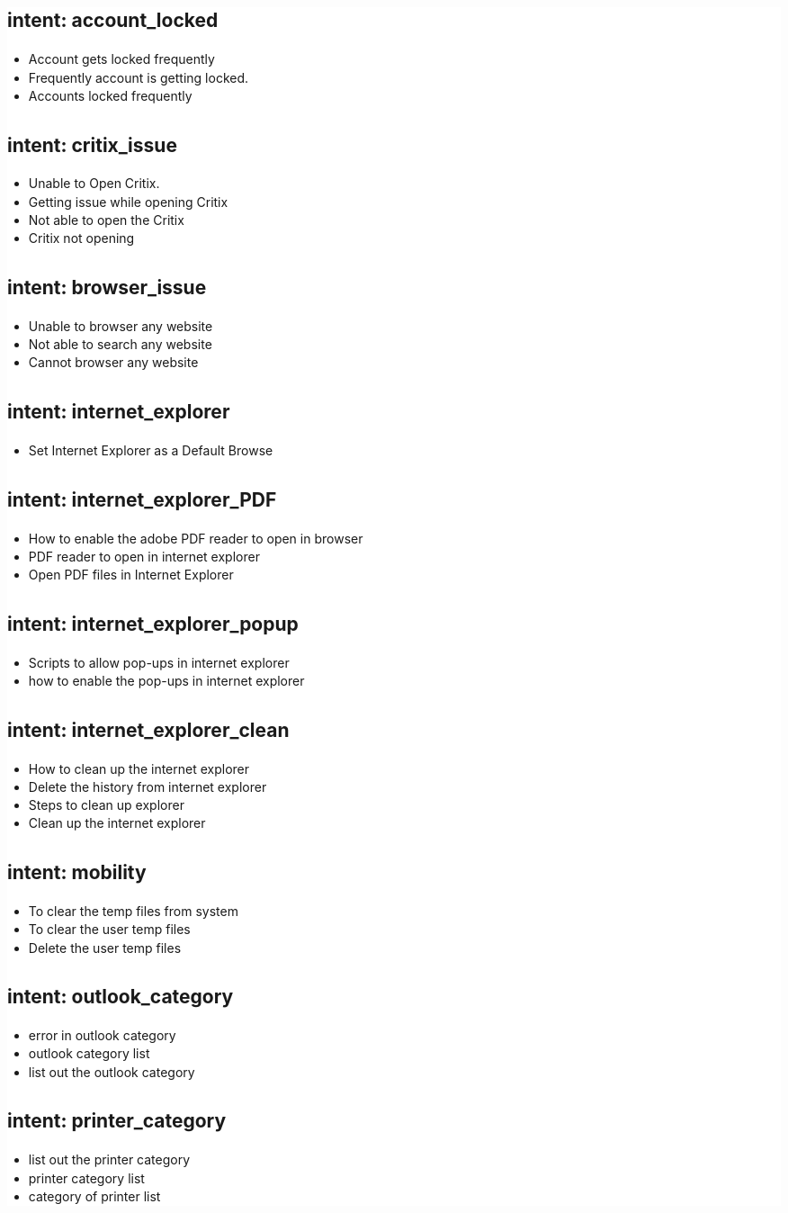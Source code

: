 ## intent: account_locked
- Account gets locked frequently
- Frequently account is getting locked.
- Accounts locked frequently

## intent: critix_issue
- Unable to Open Critix.
- Getting issue while opening Critix
- Not able to open the Critix
- Critix not opening

## intent: browser_issue
- Unable to browser any website
- Not able to search any website
- Cannot browser any website

## intent: internet_explorer
- Set Internet Explorer as a Default Browse

## intent: internet_explorer_PDF
- How to enable the adobe PDF reader to open in browser
- PDF reader to open in internet explorer
- Open PDF files in Internet Explorer

## intent: internet_explorer_popup
- Scripts to allow pop-ups in internet explorer
- how to enable the pop-ups in internet explorer

## intent: internet_explorer_clean
- How to clean up the internet explorer
- Delete the history from internet explorer
- Steps to clean up explorer
- Clean up the internet explorer

## intent: mobility
- To clear the temp files from system
- To clear the user temp files
- Delete the user temp files

## intent: outlook_category
- error in outlook category
- outlook category list
- list out the outlook category

## intent: printer_category
- list out the printer category
- printer category list
- category of printer list
